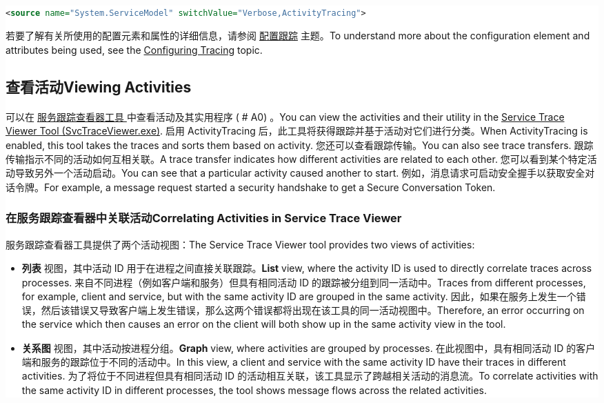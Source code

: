 ```xml  
<source name="System.ServiceModel" switchValue="Verbose,ActivityTracing">  
```  
  
 <span data-ttu-id="a9e0d-113">若要了解有关所使用的配置元素和属性的详细信息，请参阅 [配置跟踪](configuring-tracing.md) 主题。</span><span class="sxs-lookup"><span data-stu-id="a9e0d-113">To understand more about the configuration element and attributes being used, see the [Configuring Tracing](configuring-tracing.md) topic.</span></span>  
  
## <a name="viewing-activities"></a><span data-ttu-id="a9e0d-114">查看活动</span><span class="sxs-lookup"><span data-stu-id="a9e0d-114">Viewing Activities</span></span>  

 <span data-ttu-id="a9e0d-115">可以在 [服务跟踪查看器工具 ](../../service-trace-viewer-tool-svctraceviewer-exe.md)中查看活动及其实用程序 ( # A0) 。</span><span class="sxs-lookup"><span data-stu-id="a9e0d-115">You can view the activities and their utility in the [Service Trace Viewer Tool (SvcTraceViewer.exe)](../../service-trace-viewer-tool-svctraceviewer-exe.md).</span></span> <span data-ttu-id="a9e0d-116">启用 ActivityTracing 后，此工具将获得跟踪并基于活动对它们进行分类。</span><span class="sxs-lookup"><span data-stu-id="a9e0d-116">When ActivityTracing is enabled, this tool takes the traces and sorts them based on activity.</span></span> <span data-ttu-id="a9e0d-117">您还可以查看跟踪传输。</span><span class="sxs-lookup"><span data-stu-id="a9e0d-117">You can also see trace transfers.</span></span> <span data-ttu-id="a9e0d-118">跟踪传输指示不同的活动如何互相关联。</span><span class="sxs-lookup"><span data-stu-id="a9e0d-118">A trace transfer indicates how different activities are related to each other.</span></span> <span data-ttu-id="a9e0d-119">您可以看到某个特定活动导致另外一个活动启动。</span><span class="sxs-lookup"><span data-stu-id="a9e0d-119">You can see that a particular activity caused another to start.</span></span> <span data-ttu-id="a9e0d-120">例如，消息请求可启动安全握手以获取安全对话令牌。</span><span class="sxs-lookup"><span data-stu-id="a9e0d-120">For example, a message request started a security handshake to get a Secure Conversation Token.</span></span>  
  
### <a name="correlating-activities-in-service-trace-viewer"></a><span data-ttu-id="a9e0d-121">在服务跟踪查看器中关联活动</span><span class="sxs-lookup"><span data-stu-id="a9e0d-121">Correlating Activities in Service Trace Viewer</span></span>  

 <span data-ttu-id="a9e0d-122">服务跟踪查看器工具提供了两个活动视图：</span><span class="sxs-lookup"><span data-stu-id="a9e0d-122">The Service Trace Viewer tool provides two views of activities:</span></span>  
  
- <span data-ttu-id="a9e0d-123">**列表** 视图，其中活动 ID 用于在进程之间直接关联跟踪。</span><span class="sxs-lookup"><span data-stu-id="a9e0d-123">**List** view, where the activity ID is used to directly correlate traces across processes.</span></span> <span data-ttu-id="a9e0d-124">来自不同进程（例如客户端和服务）但具有相同活动 ID 的跟踪被分组到同一活动中。</span><span class="sxs-lookup"><span data-stu-id="a9e0d-124">Traces from different processes, for example, client and service, but with the same activity ID are grouped in the same activity.</span></span> <span data-ttu-id="a9e0d-125">因此，如果在服务上发生一个错误，然后该错误又导致客户端上发生错误，那么这两个错误都将出现在该工具的同一活动视图中。</span><span class="sxs-lookup"><span data-stu-id="a9e0d-125">Therefore, an error occurring on the service which then causes an error on the client will both show up in the same activity view in the tool.</span></span>  
  
- <span data-ttu-id="a9e0d-126">**关系图** 视图，其中活动按进程分组。</span><span class="sxs-lookup"><span data-stu-id="a9e0d-126">**Graph** view, where activities are grouped by processes.</span></span> <span data-ttu-id="a9e0d-127">在此视图中，具有相同活动 ID 的客户端和服务的跟踪位于不同的活动中。</span><span class="sxs-lookup"><span data-stu-id="a9e0d-127">In this view, a client and service with the same activity ID have their traces in different activities.</span></span> <span data-ttu-id="a9e0d-128">为了将位于不同进程但具有相同活动 ID 的活动相互关联，该工具显示了跨越相关活动的消息流。</span><span class="sxs-lookup"><span data-stu-id="a9e0d-128">To correlate activities with the same activity ID in different processes, the tool shows message flows across the related activities.</span></span>  
  